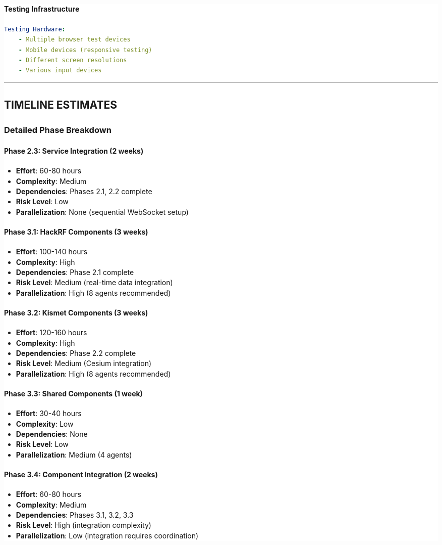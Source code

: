 #### Testing Infrastructure

```yaml
Testing Hardware:
    - Multiple browser test devices
    - Mobile devices (responsive testing)
    - Different screen resolutions
    - Various input devices
```

---

## TIMELINE ESTIMATES

### Detailed Phase Breakdown

#### Phase 2.3: Service Integration (2 weeks)

- **Effort**: 60-80 hours
- **Complexity**: Medium
- **Dependencies**: Phases 2.1, 2.2 complete
- **Risk Level**: Low
- **Parallelization**: None (sequential WebSocket setup)

#### Phase 3.1: HackRF Components (3 weeks)

- **Effort**: 100-140 hours
- **Complexity**: High
- **Dependencies**: Phase 2.1 complete
- **Risk Level**: Medium (real-time data integration)
- **Parallelization**: High (8 agents recommended)

#### Phase 3.2: Kismet Components (3 weeks)

- **Effort**: 120-160 hours
- **Complexity**: High
- **Dependencies**: Phase 2.2 complete
- **Risk Level**: Medium (Cesium integration)
- **Parallelization**: High (8 agents recommended)

#### Phase 3.3: Shared Components (1 week)

- **Effort**: 30-40 hours
- **Complexity**: Low
- **Dependencies**: None
- **Risk Level**: Low
- **Parallelization**: Medium (4 agents)

#### Phase 3.4: Component Integration (2 weeks)

- **Effort**: 60-80 hours
- **Complexity**: Medium
- **Dependencies**: Phases 3.1, 3.2, 3.3
- **Risk Level**: High (integration complexity)
- **Parallelization**: Low (integration requires coordination)
